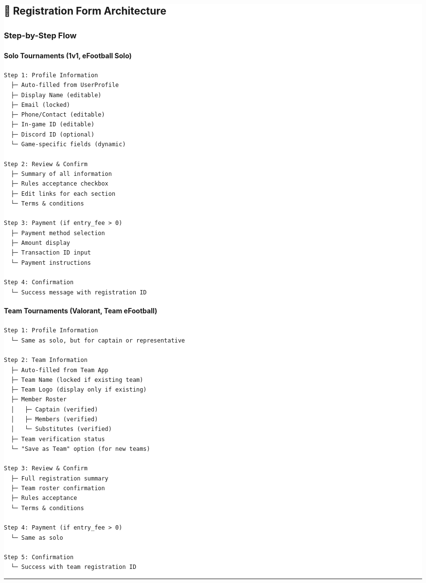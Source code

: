 ## 📝 Registration Form Architecture

### Step-by-Step Flow

#### **Solo Tournaments** (1v1, eFootball Solo)
```
Step 1: Profile Information
  ├─ Auto-filled from UserProfile
  ├─ Display Name (editable)
  ├─ Email (locked)
  ├─ Phone/Contact (editable)
  ├─ In-game ID (editable)
  ├─ Discord ID (optional)
  └─ Game-specific fields (dynamic)

Step 2: Review & Confirm
  ├─ Summary of all information
  ├─ Rules acceptance checkbox
  ├─ Edit links for each section
  └─ Terms & conditions

Step 3: Payment (if entry_fee > 0)
  ├─ Payment method selection
  ├─ Amount display
  ├─ Transaction ID input
  └─ Payment instructions

Step 4: Confirmation
  └─ Success message with registration ID
```

#### **Team Tournaments** (Valorant, Team eFootball)
```
Step 1: Profile Information
  └─ Same as solo, but for captain or representative

Step 2: Team Information
  ├─ Auto-filled from Team App
  ├─ Team Name (locked if existing team)
  ├─ Team Logo (display only if existing)
  ├─ Member Roster
  │   ├─ Captain (verified)
  │   ├─ Members (verified)
  │   └─ Substitutes (verified)
  ├─ Team verification status
  └─ "Save as Team" option (for new teams)

Step 3: Review & Confirm
  ├─ Full registration summary
  ├─ Team roster confirmation
  ├─ Rules acceptance
  └─ Terms & conditions

Step 4: Payment (if entry_fee > 0)
  └─ Same as solo

Step 5: Confirmation
  └─ Success with team registration ID
```

---